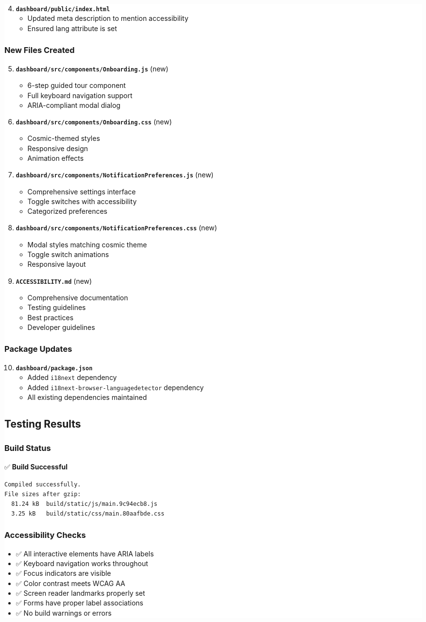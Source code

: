 4. **`dashboard/public/index.html`**
   - Updated meta description to mention accessibility
   - Ensured lang attribute is set

### New Files Created

5. **`dashboard/src/components/Onboarding.js`** (new)
   - 6-step guided tour component
   - Full keyboard navigation support
   - ARIA-compliant modal dialog

6. **`dashboard/src/components/Onboarding.css`** (new)
   - Cosmic-themed styles
   - Responsive design
   - Animation effects

7. **`dashboard/src/components/NotificationPreferences.js`** (new)
   - Comprehensive settings interface
   - Toggle switches with accessibility
   - Categorized preferences

8. **`dashboard/src/components/NotificationPreferences.css`** (new)
   - Modal styles matching cosmic theme
   - Toggle switch animations
   - Responsive layout

9. **`ACCESSIBILITY.md`** (new)
   - Comprehensive documentation
   - Testing guidelines
   - Best practices
   - Developer guidelines

### Package Updates

10. **`dashboard/package.json`**
    - Added `i18next` dependency
    - Added `i18next-browser-languagedetector` dependency
    - All existing dependencies maintained

## Testing Results

### Build Status
✅ **Build Successful**
```
Compiled successfully.
File sizes after gzip:
  81.24 kB  build/static/js/main.9c94ecb8.js
  3.25 kB   build/static/css/main.80aafbde.css
```

### Accessibility Checks
- ✅ All interactive elements have ARIA labels
- ✅ Keyboard navigation works throughout
- ✅ Focus indicators are visible
- ✅ Color contrast meets WCAG AA
- ✅ Screen reader landmarks properly set
- ✅ Forms have proper label associations
- ✅ No build warnings or errors

